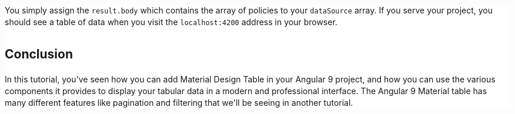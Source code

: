 
You simply assign the `result.body` which contains the array of policies to your `dataSource` array. If you serve your project, you should see a table of data when you visit the `localhost:4200` address in your browser.
  
## Conclusion

In this tutorial, you've seen how you can add Material Design Table in your Angular 9 project, and how you can use the various components it provides to display your tabular data in a modern and professional interface. The Angular 9 Material table has many different features like pagination and filtering that we'll be seeing in another tutorial.
